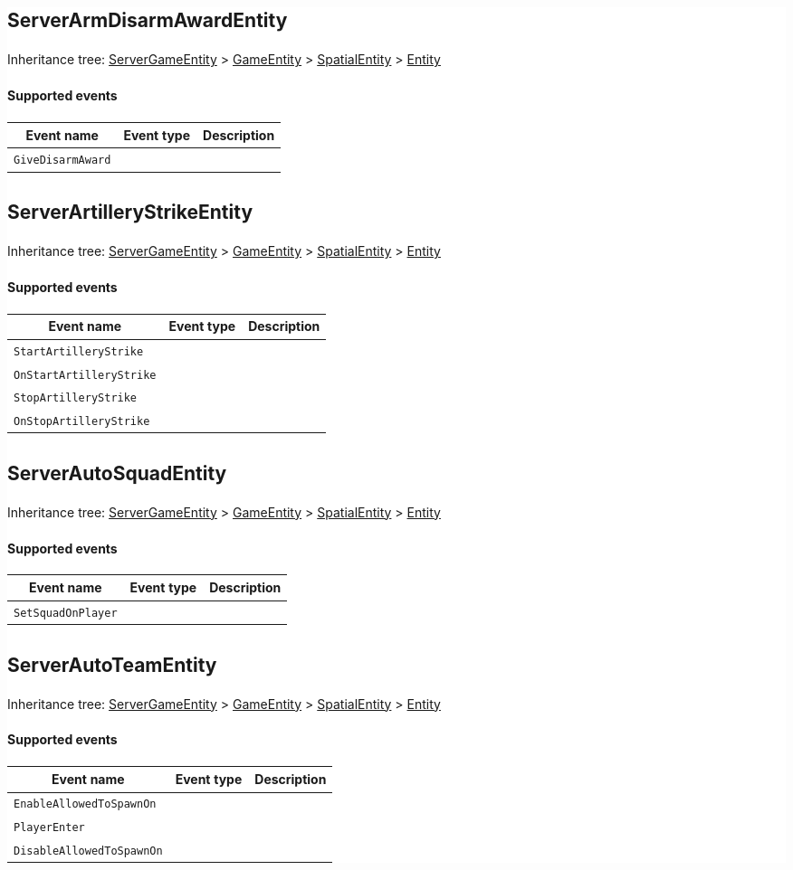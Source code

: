 
## ServerArmDisarmAwardEntity

Inheritance tree: [ServerGameEntity](#servergameentity) > [GameEntity](#gameentity) > [SpatialEntity](#spatialentity) > [Entity](#entity)

#### Supported events

| Event name | Event type | Description |
| ---------- | ---------- | ----------- |
| `GiveDisarmAward` |  |  |


## ServerArtilleryStrikeEntity

Inheritance tree: [ServerGameEntity](#servergameentity) > [GameEntity](#gameentity) > [SpatialEntity](#spatialentity) > [Entity](#entity)

#### Supported events

| Event name | Event type | Description |
| ---------- | ---------- | ----------- |
| `StartArtilleryStrike` |  |  |
| `OnStartArtilleryStrike` |  |  |
| `StopArtilleryStrike` |  |  |
| `OnStopArtilleryStrike` |  |  |


## ServerAutoSquadEntity

Inheritance tree: [ServerGameEntity](#servergameentity) > [GameEntity](#gameentity) > [SpatialEntity](#spatialentity) > [Entity](#entity)

#### Supported events

| Event name | Event type | Description |
| ---------- | ---------- | ----------- |
| `SetSquadOnPlayer` |  |  |


## ServerAutoTeamEntity

Inheritance tree: [ServerGameEntity](#servergameentity) > [GameEntity](#gameentity) > [SpatialEntity](#spatialentity) > [Entity](#entity)

#### Supported events

| Event name | Event type | Description |
| ---------- | ---------- | ----------- |
| `EnableAllowedToSpawnOn` |  |  |
| `PlayerEnter` |  |  |
| `DisableAllowedToSpawnOn` |  |  |
